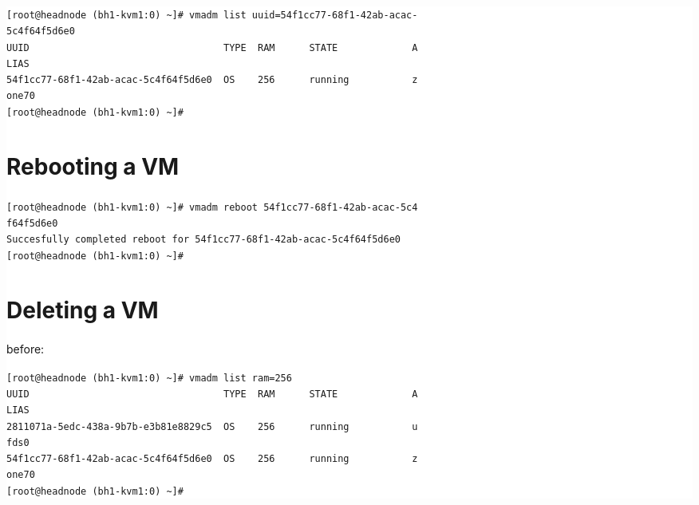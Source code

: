 <div class="code panel" style="border-width: 1px;">

<div class="codeContent panelContent">

<div id="root">

``` {.theme: .Confluence; .brush: .java; .gutter: .false}
[root@headnode (bh1-kvm1:0) ~]# vmadm list uuid=54f1cc77-68f1-42ab-acac-
5c4f64f5d6e0
UUID                                  TYPE  RAM      STATE             A
LIAS
54f1cc77-68f1-42ab-acac-5c4f64f5d6e0  OS    256      running           z
one70
[root@headnode (bh1-kvm1:0) ~]#
```

</div>

</div>

</div>

Rebooting a VM
==================

<div class="code panel" style="border-width: 1px;">

<div class="codeContent panelContent">

<div id="root">

``` {.theme: .Confluence; .brush: .java; .gutter: .false}
[root@headnode (bh1-kvm1:0) ~]# vmadm reboot 54f1cc77-68f1-42ab-acac-5c4
f64f5d6e0
Succesfully completed reboot for 54f1cc77-68f1-42ab-acac-5c4f64f5d6e0
[root@headnode (bh1-kvm1:0) ~]#
```

</div>

</div>

</div>

Deleting a VM
=================

before:

<div class="code panel" style="border-width: 1px;">

<div class="codeContent panelContent">

<div id="root">

``` {.theme: .Confluence; .brush: .java; .gutter: .false}
[root@headnode (bh1-kvm1:0) ~]# vmadm list ram=256
UUID                                  TYPE  RAM      STATE             A
LIAS
2811071a-5edc-438a-9b7b-e3b81e8829c5  OS    256      running           u
fds0
54f1cc77-68f1-42ab-acac-5c4f64f5d6e0  OS    256      running           z
one70
[root@headnode (bh1-kvm1:0) ~]#
```
